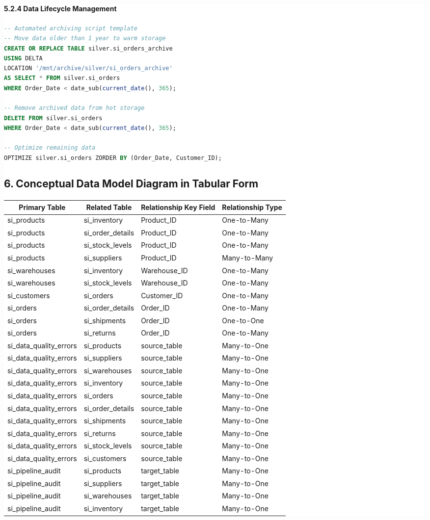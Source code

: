 #### 5.2.4 Data Lifecycle Management
```sql
-- Automated archiving script template
-- Move data older than 1 year to warm storage
CREATE OR REPLACE TABLE silver.si_orders_archive
USING DELTA
LOCATION '/mnt/archive/silver/si_orders_archive'
AS SELECT * FROM silver.si_orders 
WHERE Order_Date < date_sub(current_date(), 365);

-- Remove archived data from hot storage
DELETE FROM silver.si_orders 
WHERE Order_Date < date_sub(current_date(), 365);

-- Optimize remaining data
OPTIMIZE silver.si_orders ZORDER BY (Order_Date, Customer_ID);
```

## 6. Conceptual Data Model Diagram in Tabular Form

| Primary Table | Related Table | Relationship Key Field | Relationship Type |
|---------------|---------------|------------------------|-----------------|
| si_products | si_inventory | Product_ID | One-to-Many |
| si_products | si_order_details | Product_ID | One-to-Many |
| si_products | si_stock_levels | Product_ID | One-to-Many |
| si_products | si_suppliers | Product_ID | Many-to-Many |
| si_warehouses | si_inventory | Warehouse_ID | One-to-Many |
| si_warehouses | si_stock_levels | Warehouse_ID | One-to-Many |
| si_customers | si_orders | Customer_ID | One-to-Many |
| si_orders | si_order_details | Order_ID | One-to-Many |
| si_orders | si_shipments | Order_ID | One-to-One |
| si_orders | si_returns | Order_ID | One-to-Many |
| si_data_quality_errors | si_products | source_table | Many-to-One |
| si_data_quality_errors | si_suppliers | source_table | Many-to-One |
| si_data_quality_errors | si_warehouses | source_table | Many-to-One |
| si_data_quality_errors | si_inventory | source_table | Many-to-One |
| si_data_quality_errors | si_orders | source_table | Many-to-One |
| si_data_quality_errors | si_order_details | source_table | Many-to-One |
| si_data_quality_errors | si_shipments | source_table | Many-to-One |
| si_data_quality_errors | si_returns | source_table | Many-to-One |
| si_data_quality_errors | si_stock_levels | source_table | Many-to-One |
| si_data_quality_errors | si_customers | source_table | Many-to-One |
| si_pipeline_audit | si_products | target_table | Many-to-One |
| si_pipeline_audit | si_suppliers | target_table | Many-to-One |
| si_pipeline_audit | si_warehouses | target_table | Many-to-One |
| si_pipeline_audit | si_inventory | target_table | Many-to-One |
